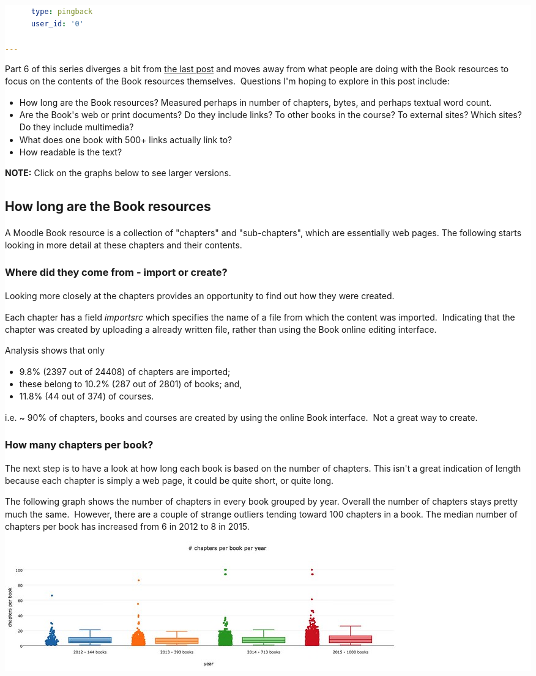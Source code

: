 ```yaml
      type: pingback
      user_id: '0'
    
---
```

Part 6 of this series diverges a bit from [the last post](/blog2/2016/09/03/exploring-moodle-book-usage-part-5-more-staff-and-student-use/) and moves away from what people are doing with the Book resources to focus on the contents of the Book resources themselves.  Questions I'm hoping to explore in this post include:

- How long are the Book resources? Measured perhaps in number of chapters, bytes, and perhaps textual word count.
- Are the Book's web or print documents? Do they include links? To other books in the course? To external sites? Which sites? Do they include multimedia?
- What does one book with 500+ links actually link to?
- How readable is the text?

**NOTE:** Click on the graphs below to see larger versions.

## How long are the Book resources

A Moodle Book resource is a collection of "chapters" and "sub-chapters", which are essentially web pages. The following starts looking in more detail at these chapters and their contents.

### Where did they come from - import or create?

Looking more closely at the chapters provides an opportunity to find out how they were created.

Each chapter has a field _importsrc_ which specifies the name of a file from which the content was imported.  Indicating that the chapter was created by uploading a already written file, rather than using the Book online editing interface.

Analysis shows that only

- 9.8% (2397 out of 24408) of chapters are imported;
- these belong to 10.2% (287 out of 2801) of books; and,
- 11.8% (44 out of 374) of courses.

i.e. ~ 90% of chapters, books and courses are created by using the online Book interface.  Not a great way to create.

### How many chapters per book?

The next step is to have a look at how long each book is based on the number of chapters. This isn't a great indication of length because each chapter is simply a web page, it could be quite short, or quite long.

The following graph shows the number of chapters in every book grouped by year. Overall the number of chapters stays pretty much the same.  However, there are a couple of strange outliers tending toward 100 chapters in a book. The median number of chapters per book has increased from 6 in 2012 to 8 in 2015.

[![chapters per book per year](images/29150629470_50dd1e7df9_z.jpg)](https://www.flickr.com/photos/david_jones/29150629470/in/dateposted-public/ "chapters per book per year")
